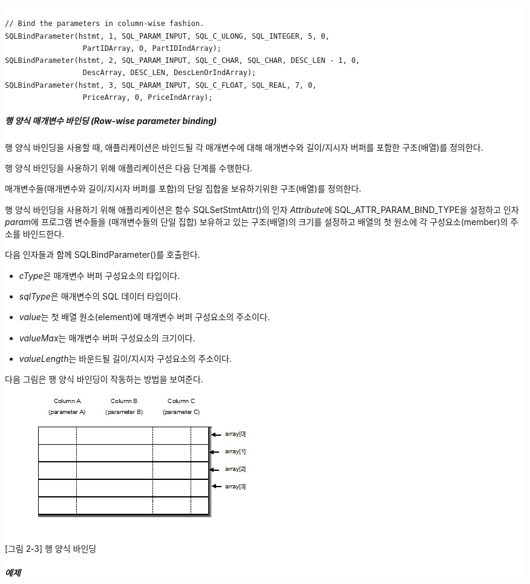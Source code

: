 ```

// Bind the parameters in column-wise fashion.
SQLBindParameter(hstmt, 1, SQL_PARAM_INPUT, SQL_C_ULONG, SQL_INTEGER, 5, 0,
                  PartIDArray, 0, PartIDIndArray);
SQLBindParameter(hstmt, 2, SQL_PARAM_INPUT, SQL_C_CHAR, SQL_CHAR, DESC_LEN - 1, 0,
                  DescArray, DESC_LEN, DescLenOrIndArray);
SQLBindParameter(hstmt, 3, SQL_PARAM_INPUT, SQL_C_FLOAT, SQL_REAL, 7, 0,
                  PriceArray, 0, PriceIndArray);

```

##### 행 양식 매개변수 바인딩 (Row-wise parameter binding)

행 양식 바인딩을 사용할 때, 애플리케이션은 바인드될 각 매개변수에 대해
매개변수와 길이/지시자 버퍼를 포함한 구조(배열)를 정의한다.

행 양식 바인딩을 사용하기 위해 애플리케이션은 다음 단계를 수행한다.

매개변수들(매개변수와 길이/지시자 버퍼를 포함)의 단일 집합을 보유하기위한
구조(배열)를 정의한다.

행 양식 바인딩을 사용하기 위해 애플리케이션은 함수 SQLSetStmtAttr()의 인자
*Attribute*에 SQL_ATTR_PARAM_BIND_TYPE을 설정하고 인자 *param*에 프로그램
변수들을 (매개변수들의 단일 집합) 보유하고 있는 구조(배열)의 크기를 설정하고
배열의 첫 원소에 각 구성요소(member)의 주소를 바인드한다.

다음 인자들과 함께 SQLBindParameter()를 호출한다.

-   *cType*은 매개변수 버퍼 구성요소의 타입이다.

-   *sqlType*은 매개변수의 SQL 데이터 타입이다.

-   *value*는 첫 배열 원소(element)에 매개변수 버퍼 구성요소의 주소이다.

-   *valueMax*는 매개변수 버퍼 구성요소의 크기이다.

-   *valueLength*는 바운드될 길이/지시자 구성요소의 주소이다.

다음 그림은 행 양식 바인딩이 작동하는 방법을 보여준다.

![](media/CLI/9.jpg)

[그림 2‑3] 행 양식 바인딩

##### 예제
